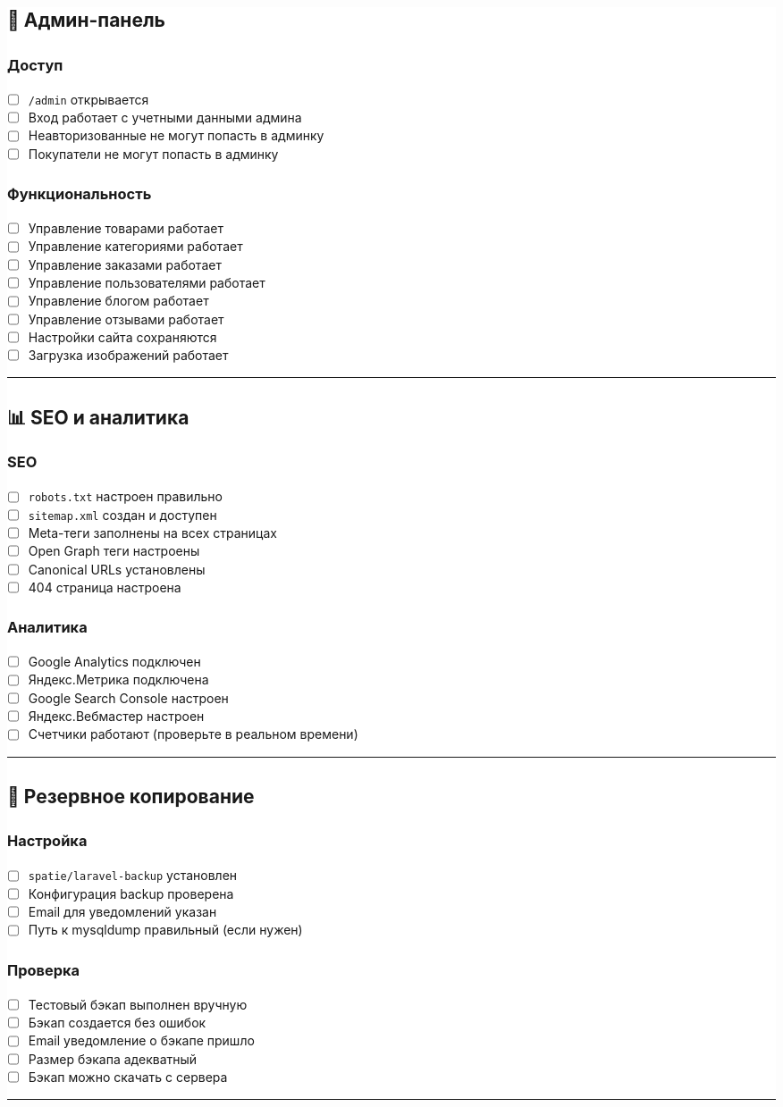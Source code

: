 
## 👑 Админ-панель

### Доступ
- [ ] `/admin` открывается
- [ ] Вход работает с учетными данными админа
- [ ] Неавторизованные не могут попасть в админку
- [ ] Покупатели не могут попасть в админку

### Функциональность
- [ ] Управление товарами работает
- [ ] Управление категориями работает
- [ ] Управление заказами работает
- [ ] Управление пользователями работает
- [ ] Управление блогом работает
- [ ] Управление отзывами работает
- [ ] Настройки сайта сохраняются
- [ ] Загрузка изображений работает

---

## 📊 SEO и аналитика

### SEO
- [ ] `robots.txt` настроен правильно
- [ ] `sitemap.xml` создан и доступен
- [ ] Meta-теги заполнены на всех страницах
- [ ] Open Graph теги настроены
- [ ] Canonical URLs установлены
- [ ] 404 страница настроена

### Аналитика
- [ ] Google Analytics подключен
- [ ] Яндекс.Метрика подключена
- [ ] Google Search Console настроен
- [ ] Яндекс.Вебмастер настроен
- [ ] Счетчики работают (проверьте в реальном времени)

---

## 💾 Резервное копирование

### Настройка
- [ ] `spatie/laravel-backup` установлен
- [ ] Конфигурация backup проверена
- [ ] Email для уведомлений указан
- [ ] Путь к mysqldump правильный (если нужен)

### Проверка
- [ ] Тестовый бэкап выполнен вручную
- [ ] Бэкап создается без ошибок
- [ ] Email уведомление о бэкапе пришло
- [ ] Размер бэкапа адекватный
- [ ] Бэкап можно скачать с сервера

---